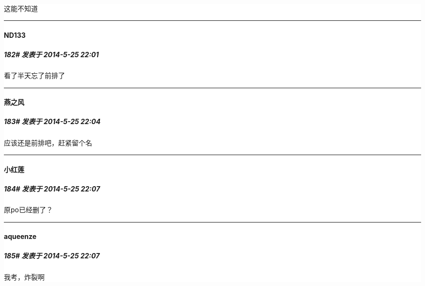 这能不知道







-----

####  ND133  
##### 182#       发表于 2014-5-25 22:01




看了半天忘了前排了







-----

####  燕之风  
##### 183#       发表于 2014-5-25 22:04




应该还是前排吧，赶紧留个名







-----

####  小红莲  
##### 184#       发表于 2014-5-25 22:07




原po已经删了？







-----

####  aqueenze  
##### 185#       发表于 2014-5-25 22:07




我考，炸裂啊






